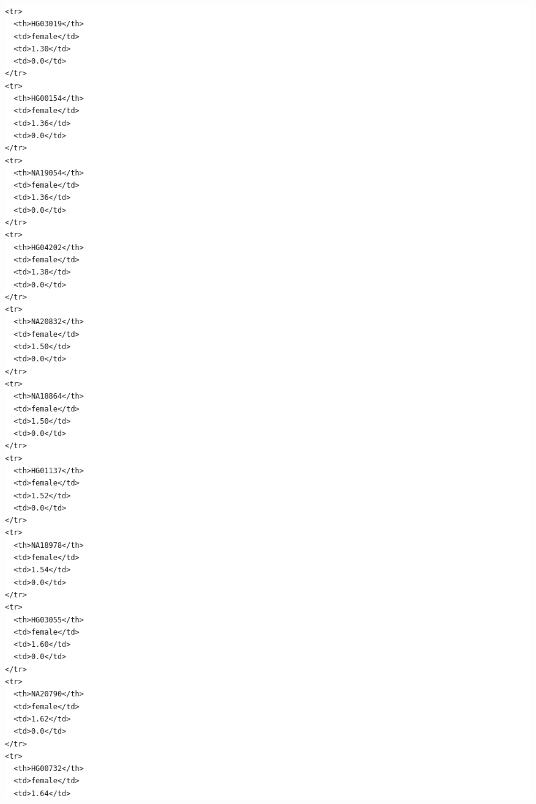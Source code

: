     <tr>
      <th>HG03019</th>
      <td>female</td>
      <td>1.30</td>
      <td>0.0</td>
    </tr>
    <tr>
      <th>HG00154</th>
      <td>female</td>
      <td>1.36</td>
      <td>0.0</td>
    </tr>
    <tr>
      <th>NA19054</th>
      <td>female</td>
      <td>1.36</td>
      <td>0.0</td>
    </tr>
    <tr>
      <th>HG04202</th>
      <td>female</td>
      <td>1.38</td>
      <td>0.0</td>
    </tr>
    <tr>
      <th>NA20832</th>
      <td>female</td>
      <td>1.50</td>
      <td>0.0</td>
    </tr>
    <tr>
      <th>NA18864</th>
      <td>female</td>
      <td>1.50</td>
      <td>0.0</td>
    </tr>
    <tr>
      <th>HG01137</th>
      <td>female</td>
      <td>1.52</td>
      <td>0.0</td>
    </tr>
    <tr>
      <th>NA18978</th>
      <td>female</td>
      <td>1.54</td>
      <td>0.0</td>
    </tr>
    <tr>
      <th>HG03055</th>
      <td>female</td>
      <td>1.60</td>
      <td>0.0</td>
    </tr>
    <tr>
      <th>NA20790</th>
      <td>female</td>
      <td>1.62</td>
      <td>0.0</td>
    </tr>
    <tr>
      <th>HG00732</th>
      <td>female</td>
      <td>1.64</td>